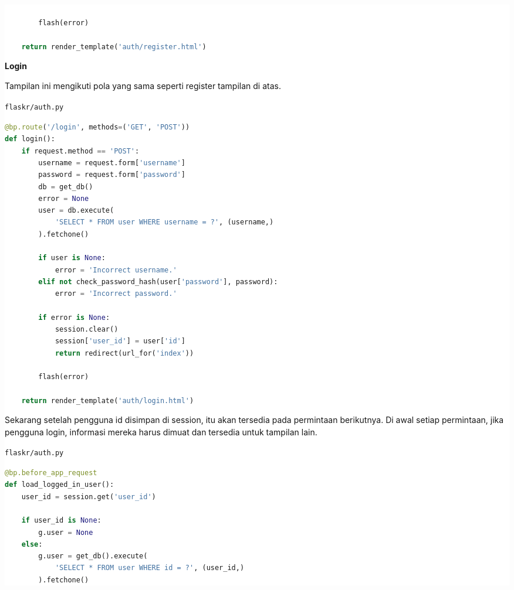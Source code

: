 ```python

        flash(error)

    return render_template('auth/register.html')
```

**Login**

Tampilan ini mengikuti pola yang sama seperti register tampilan di atas.

`flaskr/auth.py`

```python
@bp.route('/login', methods=('GET', 'POST'))
def login():
    if request.method == 'POST':
        username = request.form['username']
        password = request.form['password']
        db = get_db()
        error = None
        user = db.execute(
            'SELECT * FROM user WHERE username = ?', (username,)
        ).fetchone()

        if user is None:
            error = 'Incorrect username.'
        elif not check_password_hash(user['password'], password):
            error = 'Incorrect password.'

        if error is None:
            session.clear()
            session['user_id'] = user['id']
            return redirect(url_for('index'))

        flash(error)

    return render_template('auth/login.html')
```

Sekarang setelah pengguna id disimpan di session, itu akan tersedia pada permintaan berikutnya. Di awal setiap permintaan, jika pengguna login, informasi mereka harus dimuat dan tersedia untuk tampilan lain.

`flaskr/auth.py`

```python
@bp.before_app_request
def load_logged_in_user():
    user_id = session.get('user_id')

    if user_id is None:
        g.user = None
    else:
        g.user = get_db().execute(
            'SELECT * FROM user WHERE id = ?', (user_id,)
        ).fetchone()
```
